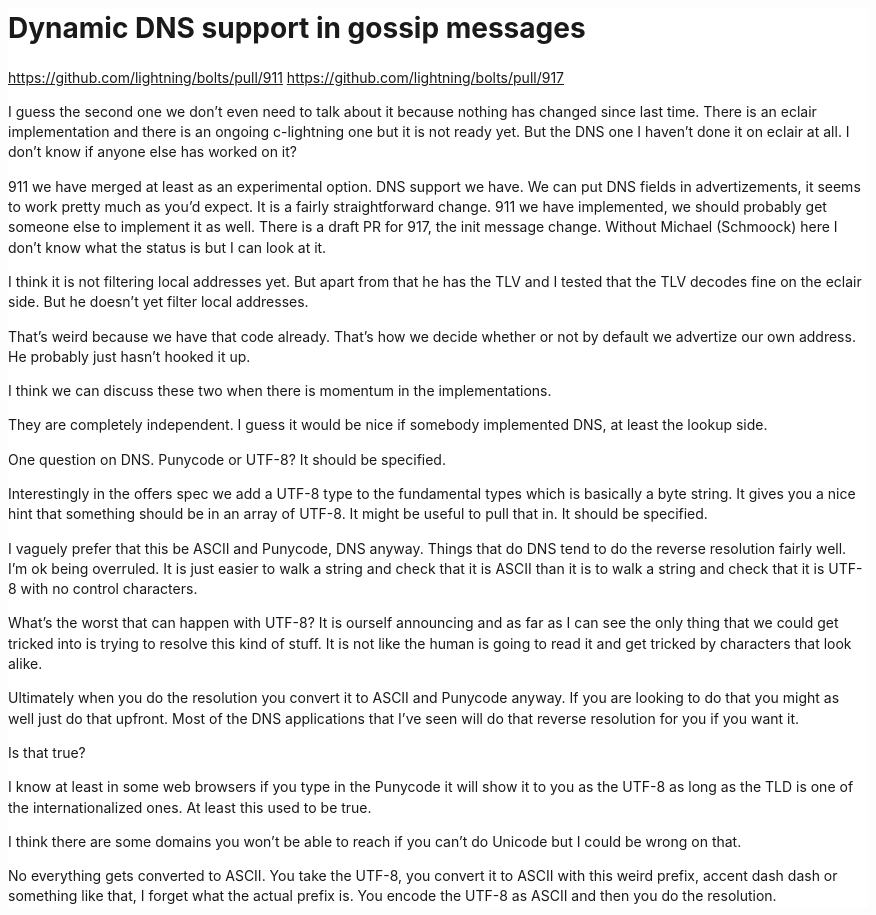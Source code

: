 # Dynamic DNS support in gossip messages

<https://github.com/lightning/bolts/pull/911>
<https://github.com/lightning/bolts/pull/917>

I guess the second one we don’t even need to talk about it because nothing has changed since last time. There is an eclair implementation and there is an ongoing c-lightning one but it is not ready yet. But the DNS one I haven’t done it on eclair at all. I don’t know if anyone else has worked on it?

911 we have merged at least as an experimental option. DNS support we have. We can put DNS fields in advertizements, it seems to work pretty much as you’d expect. It is a fairly straightforward change. 911 we have implemented, we should probably get someone else to implement it as well. There is a draft PR for 917, the init message change. Without Michael (Schmoock) here I don’t know what the status is but I can look at it.

I think it is not filtering local addresses yet. But apart from that he has the TLV and I tested that the TLV decodes fine on the eclair side. But he doesn’t yet filter local addresses.

That’s weird because we have that code already. That’s how we decide whether or not by default we advertize our own address. He probably just hasn’t hooked it up.

I think we can discuss these two when there is momentum in the implementations.

They are completely independent. I guess it would be nice if somebody implemented DNS, at least the lookup side.

One question on DNS. Punycode or UTF-8? It should be specified.

Interestingly in the offers spec we add a UTF-8 type to the fundamental types which is basically a byte string. It gives you a nice hint that something should be in an array of UTF-8. It might be useful to pull that in. It should be specified.

I vaguely prefer that this be ASCII and Punycode, DNS anyway. Things that do DNS tend to do the reverse resolution fairly well. I’m ok being overruled. It is just easier to walk a string and check that it is ASCII than it is to walk a string and check that it is UTF-8 with no control characters.

What’s the worst that can happen with UTF-8? It is ourself announcing and as far as I can see the only thing that we could get tricked into is trying to resolve this kind of stuff. It is not like the human is going to read it and get tricked by characters that look alike.

Ultimately when you do the resolution you convert it to ASCII and Punycode anyway. If you are looking to do that you might as well just do that upfront. Most of the DNS applications that I’ve seen will do that reverse resolution for you if you want it.

Is that true?

I know at least in some web browsers if you type in the Punycode it will show it to you as the UTF-8 as long as the TLD is one of the internationalized ones. At least this used to be true.

I think there are some domains you won’t be able to reach if you can’t do Unicode but I could be wrong on that.

No everything gets converted to ASCII. You take the UTF-8, you convert it to ASCII with this weird prefix, accent dash dash or something like that, I forget what the actual prefix is. You encode the UTF-8 as ASCII and then you do the resolution.

